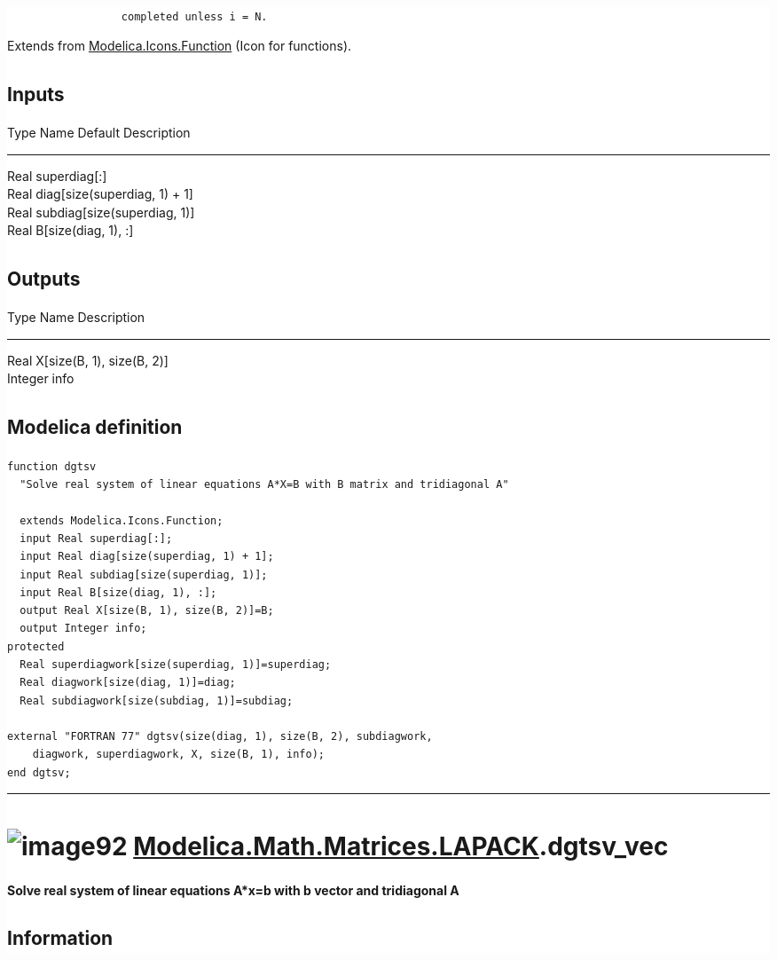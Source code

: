                       completed unless i = N.

Extends from
[Modelica.Icons.Function](Modelica_Icons.html#Modelica.Icons.Function)
(Icon for functions).

Inputs
------

  Type      Name                              Default      Description
  --------- --------------------------------- ------------ ----------------
  Real      superdiag[:]                                   
  Real      diag[size(superdiag, 1) + 1]                   
  Real      subdiag[size(superdiag, 1)]                    
  Real      B[size(diag, 1), :]                            

Outputs
-------

  Type         Name                           Description
  ------------ ------------------------------ ----------------
  Real         X[size(B, 1), size(B, 2)]      
  Integer      info                           

Modelica definition
-------------------

    function dgtsv 
      "Solve real system of linear equations A*X=B with B matrix and tridiagonal A"

      extends Modelica.Icons.Function;
      input Real superdiag[:];
      input Real diag[size(superdiag, 1) + 1];
      input Real subdiag[size(superdiag, 1)];
      input Real B[size(diag, 1), :];
      output Real X[size(B, 1), size(B, 2)]=B;
      output Integer info;
    protected 
      Real superdiagwork[size(superdiag, 1)]=superdiag;
      Real diagwork[size(diag, 1)]=diag;
      Real subdiagwork[size(subdiag, 1)]=subdiag;

    external "FORTRAN 77" dgtsv(size(diag, 1), size(B, 2), subdiagwork,
        diagwork, superdiagwork, X, size(B, 1), info);
    end dgtsv;

* * * * *

![image92](Modelica.Math.Matrices.LAPACK.dgeevI.png) [Modelica.Math.Matrices.LAPACK](Modelica_Math_Matrices_LAPACK.html#Modelica.Math.Matrices.LAPACK).dgtsv\_vec
=================================================================================================================================================================

**Solve real system of linear equations A\*x=b with b vector and
tridiagonal A**

Information
-----------
